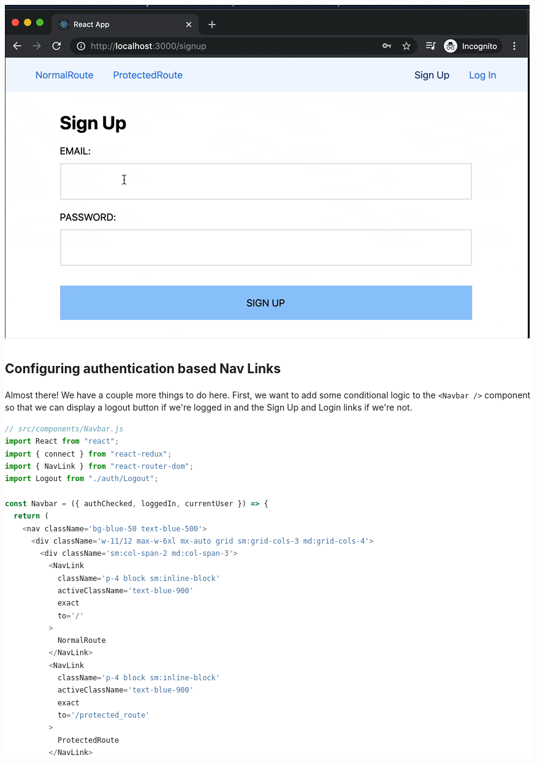 ![Signup demo](/img/signup-into-protected-route-demo.gif)

## Configuring authentication based Nav Links

Almost there! We have a couple more things to do here. First, we want to add some conditional logic to the `<Navbar />` component so that we can display a logout button if we're logged in and the Sign Up and Login links if we're not.

```js
// src/components/Navbar.js
import React from "react";
import { connect } from "react-redux";
import { NavLink } from "react-router-dom";
import Logout from "./auth/Logout";

const Navbar = ({ authChecked, loggedIn, currentUser }) => {
  return (
    <nav className='bg-blue-50 text-blue-500'>
      <div className='w-11/12 max-w-6xl mx-auto grid sm:grid-cols-3 md:grid-cols-4'>
        <div className='sm:col-span-2 md:col-span-3'>
          <NavLink
            className='p-4 block sm:inline-block'
            activeClassName='text-blue-900'
            exact
            to='/'
          >
            NormalRoute
          </NavLink>
          <NavLink
            className='p-4 block sm:inline-block'
            activeClassName='text-blue-900'
            exact
            to='/protected_route'
          >
            ProtectedRoute
          </NavLink>
```